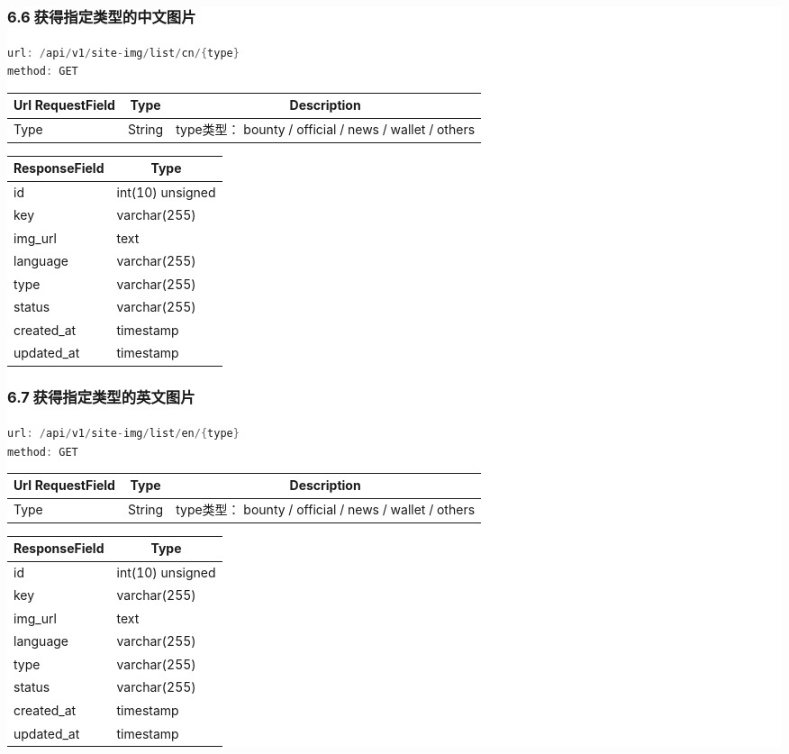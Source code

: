 ### 6.6 获得指定类型的中文图片

```java
url: /api/v1/site-img/list/cn/{type}
method: GET
```

| Url RequestField | Type | Description |
| -------------- | --------| ------ |
|Type|String|type类型： bounty / official / news / wallet / others|


| ResponseField| Type |   
| -------------- | --------| 
| id         | int(10) unsigned | 
| key        | varchar(255)     | 
| img_url    | text             | 
| language   | varchar(255)     | 
| type       | varchar(255)     | 
| status     | varchar(255)     | 
| created_at | timestamp        | 
| updated_at | timestamp        | 

### 6.7 获得指定类型的英文图片

```java
url: /api/v1/site-img/list/en/{type}
method: GET
```

| Url RequestField | Type | Description |
| -------------- | --------| ------ |
|Type|String|type类型： bounty / official / news / wallet / others|

| ResponseField| Type |   
| -------------- | --------| 
| id         | int(10) unsigned | 
| key        | varchar(255)     | 
| img_url    | text             | 
| language   | varchar(255)     | 
| type       | varchar(255)     | 
| status     | varchar(255)     | 
| created_at | timestamp        | 
| updated_at | timestamp        | 
